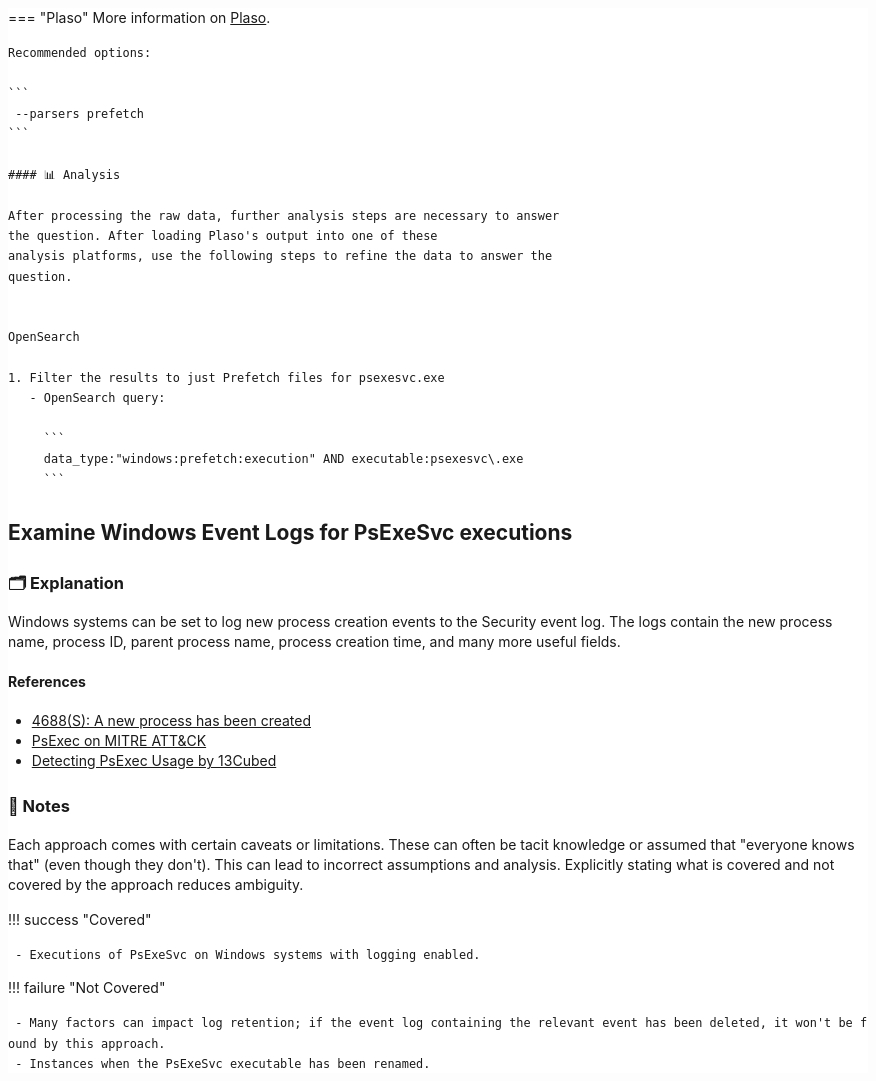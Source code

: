 
=== "Plaso"
    More information on [Plaso](https://forensics.wiki/plaso).

    Recommended options:

    ```
     --parsers prefetch
    ```

    #### 📊 Analysis

    After processing the raw data, further analysis steps are necessary to answer
    the question. After loading Plaso's output into one of these
    analysis platforms, use the following steps to refine the data to answer the
    question.


    OpenSearch

    1. Filter the results to just Prefetch files for psexesvc.exe
       - OpenSearch query:

         ```
         data_type:"windows:prefetch:execution" AND executable:psexesvc\.exe
         ```
## Examine Windows Event Logs for PsExeSvc executions
### 🗂️ Explanation
Windows systems can be set to log new process creation events to the Security event log. The logs contain the new process name, process ID, parent process name, process creation time, and many more useful fields.

#### References
 - [4688(S): A new process has been created](https://learn.microsoft.com/en-us/windows/security/threat-protection/auditing/event-4688)
 - [PsExec on MITRE ATT&CK](https://attack.mitre.org/software/S0029/)
 - [Detecting PsExec Usage by 13Cubed](https://www.youtube.com/watch?v=oVM1nQhDZQc)

### 📝 Notes

Each approach comes with certain caveats or limitations. These can often
be tacit knowledge or assumed that "everyone knows that" (even though they
don't). This can lead to incorrect assumptions and analysis.
Explicitly stating what is covered and not covered by the approach reduces
ambiguity.

!!! success "Covered"

     - Executions of PsExeSvc on Windows systems with logging enabled.

!!! failure "Not Covered"

     - Many factors can impact log retention; if the event log containing the relevant event has been deleted, it won't be found by this approach.
     - Instances when the PsExeSvc executable has been renamed.
